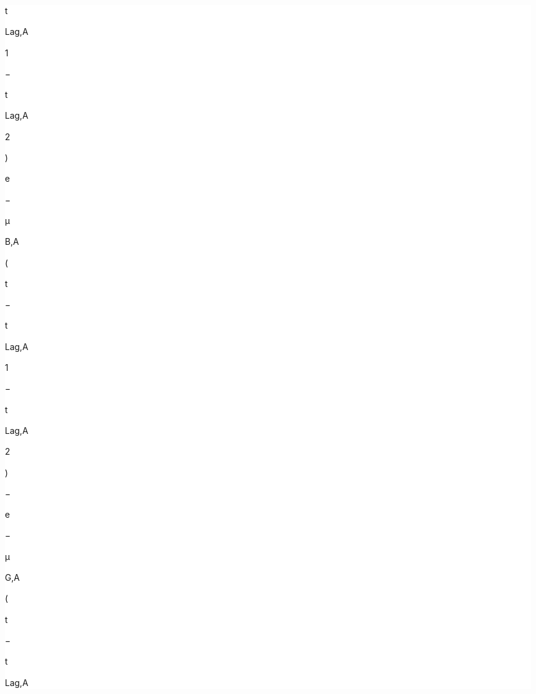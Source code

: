 t

Lag,A

1

−

t

Lag,A

2

)

e

−

μ

B,A

(

t

−

t

Lag,A

1

−

t

Lag,A

2

)

−

e

−

μ

G,A

(

t

−

t

Lag,A
